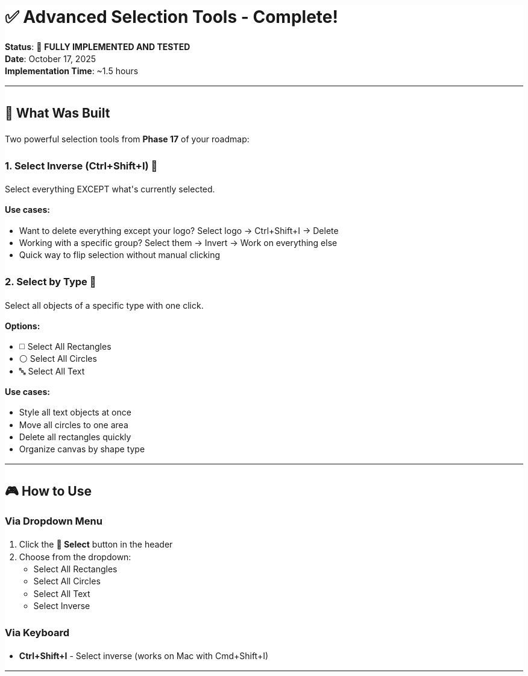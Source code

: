 # ✅ Advanced Selection Tools - Complete!

**Status**: 🎉 **FULLY IMPLEMENTED AND TESTED**  
**Date**: October 17, 2025  
**Implementation Time**: ~1.5 hours

---

## 🚀 What Was Built

Two powerful selection tools from **Phase 17** of your roadmap:

### 1. **Select Inverse** (Ctrl+Shift+I) 🔄
Select everything EXCEPT what's currently selected.

**Use cases:**
- Want to delete everything except your logo? Select logo → Ctrl+Shift+I → Delete
- Working with a specific group? Select them → Invert → Work on everything else
- Quick way to flip selection without manual clicking

### 2. **Select by Type** 🎯
Select all objects of a specific type with one click.

**Options:**
- ◻️ Select All Rectangles
- ⚪ Select All Circles
- 🔤 Select All Text

**Use cases:**
- Style all text objects at once
- Move all circles to one area
- Delete all rectangles quickly
- Organize canvas by shape type

---

## 🎮 How to Use

### Via Dropdown Menu
1. Click the **🎯 Select** button in the header
2. Choose from the dropdown:
   - Select All Rectangles
   - Select All Circles
   - Select All Text
   - Select Inverse

### Via Keyboard
- **Ctrl+Shift+I** - Select inverse (works on Mac with Cmd+Shift+I)

---
